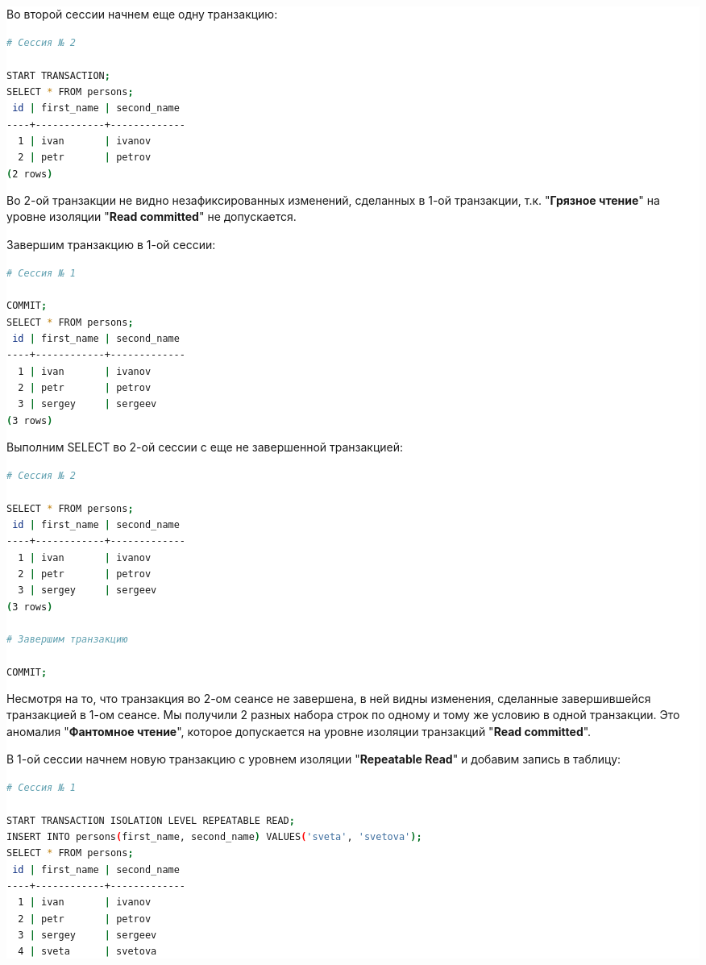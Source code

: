 Во второй сессии начнем еще одну транзакцию:

```bash
# Сессия № 2

START TRANSACTION;
SELECT * FROM persons;
 id | first_name | second_name
----+------------+-------------
  1 | ivan       | ivanov
  2 | petr       | petrov
(2 rows)
```

Во 2-ой транзакции не видно незафиксированных изменений, сделанных в 1-ой транзакции, т.к. "__Грязное чтение__" на уровне изоляции "__Read committed__" не допускается.

Завершим транзакцию в 1-ой сессии:

```bash
# Сессия № 1

COMMIT;
SELECT * FROM persons;
 id | first_name | second_name
----+------------+-------------
  1 | ivan       | ivanov
  2 | petr       | petrov
  3 | sergey     | sergeev
(3 rows)
```

Выполним SELECT во 2-ой сессии с еще не завершенной транзакцией:

```bash
# Сессия № 2

SELECT * FROM persons;
 id | first_name | second_name
----+------------+-------------
  1 | ivan       | ivanov
  2 | petr       | petrov
  3 | sergey     | sergeev
(3 rows)

# Завершим транзакцию

COMMIT;
```

Несмотря на то, что транзакция во 2-ом сеансе не завершена, в ней видны изменения, сделанные завершившейся транзакцией в 1-ом сеансе. Мы получили 2 разных набора строк по одному и тому же условию в одной транзакции. Это аномалия "__Фантомное чтение__", которое допускается на уровне изоляции транзакций "__Read committed__".

В 1-ой сессии начнем новую транзакцию с уровнем изоляции "__Repeatable Read__" и добавим запись в таблицу:
```bash
# Сессия № 1

START TRANSACTION ISOLATION LEVEL REPEATABLE READ;
INSERT INTO persons(first_name, second_name) VALUES('sveta', 'svetova');
SELECT * FROM persons;
 id | first_name | second_name
----+------------+-------------
  1 | ivan       | ivanov
  2 | petr       | petrov
  3 | sergey     | sergeev
  4 | sveta      | svetova
```